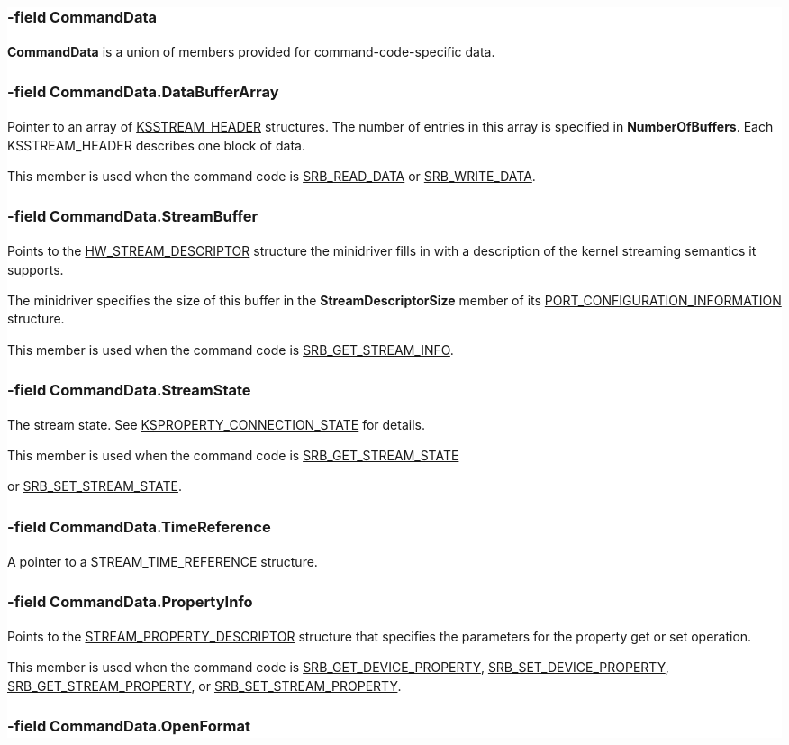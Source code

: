 ### -field CommandData

**CommandData** is a union of members provided for command-code-specific data.

### -field CommandData.DataBufferArray

Pointer to an array of [KSSTREAM_HEADER](https://docs.microsoft.com/windows-hardware/drivers/ddi/content/ks/ns-ks-ksstream_header) structures. The number of entries in this array is specified in **NumberOfBuffers**. Each KSSTREAM_HEADER describes one block of data.

This member is used when the command code is [SRB_READ_DATA](https://docs.microsoft.com/windows-hardware/drivers/stream/srb-read-data) or [SRB_WRITE_DATA](https://docs.microsoft.com/windows-hardware/drivers/stream/srb-write-data).

### -field CommandData.StreamBuffer

Points to the [HW_STREAM_DESCRIPTOR](https://docs.microsoft.com/windows-hardware/drivers/ddi/content/strmini/ns-strmini-_hw_stream_descriptor) structure the minidriver fills in with a description of the kernel streaming semantics it supports.

The minidriver specifies the size of this buffer in the **StreamDescriptorSize** member of its [PORT_CONFIGURATION_INFORMATION](https://docs.microsoft.com/windows-hardware/drivers/ddi/content/strmini/ns-strmini-_port_configuration_information) structure.

This member is used when the command code is [SRB_GET_STREAM_INFO](https://docs.microsoft.com/windows-hardware/drivers/stream/srb-get-stream-info).

### -field CommandData.StreamState

The stream state.  See [KSPROPERTY_CONNECTION_STATE](https://docs.microsoft.com/windows-hardware/drivers/stream/ksproperty-connection-state) for details.

This member is used when the command code is [SRB_GET_STREAM_STATE](https://docs.microsoft.com/windows-hardware/drivers/stream/srb-get-stream-state)

or [SRB_SET_STREAM_STATE](https://docs.microsoft.com/windows-hardware/drivers/stream/srb-set-stream-state).

### -field CommandData.TimeReference

A pointer to a STREAM_TIME_REFERENCE structure.

### -field CommandData.PropertyInfo

Points to the [STREAM_PROPERTY_DESCRIPTOR](https://docs.microsoft.com/windows-hardware/drivers/ddi/content/strmini/ns-strmini-_stream_property_descriptor) structure that specifies the parameters for the property get or set operation.

This member is used when the command code is [SRB_GET_DEVICE_PROPERTY](https://docs.microsoft.com/windows-hardware/drivers/stream/srb-get-device-property), [SRB_SET_DEVICE_PROPERTY](https://docs.microsoft.com/windows-hardware/drivers/stream/srb-set-device-property), [SRB_GET_STREAM_PROPERTY](https://docs.microsoft.com/windows-hardware/drivers/stream/srb-get-stream-property), or [SRB_SET_STREAM_PROPERTY](https://docs.microsoft.com/windows-hardware/drivers/stream/srb-set-stream-property).

### -field CommandData.OpenFormat
